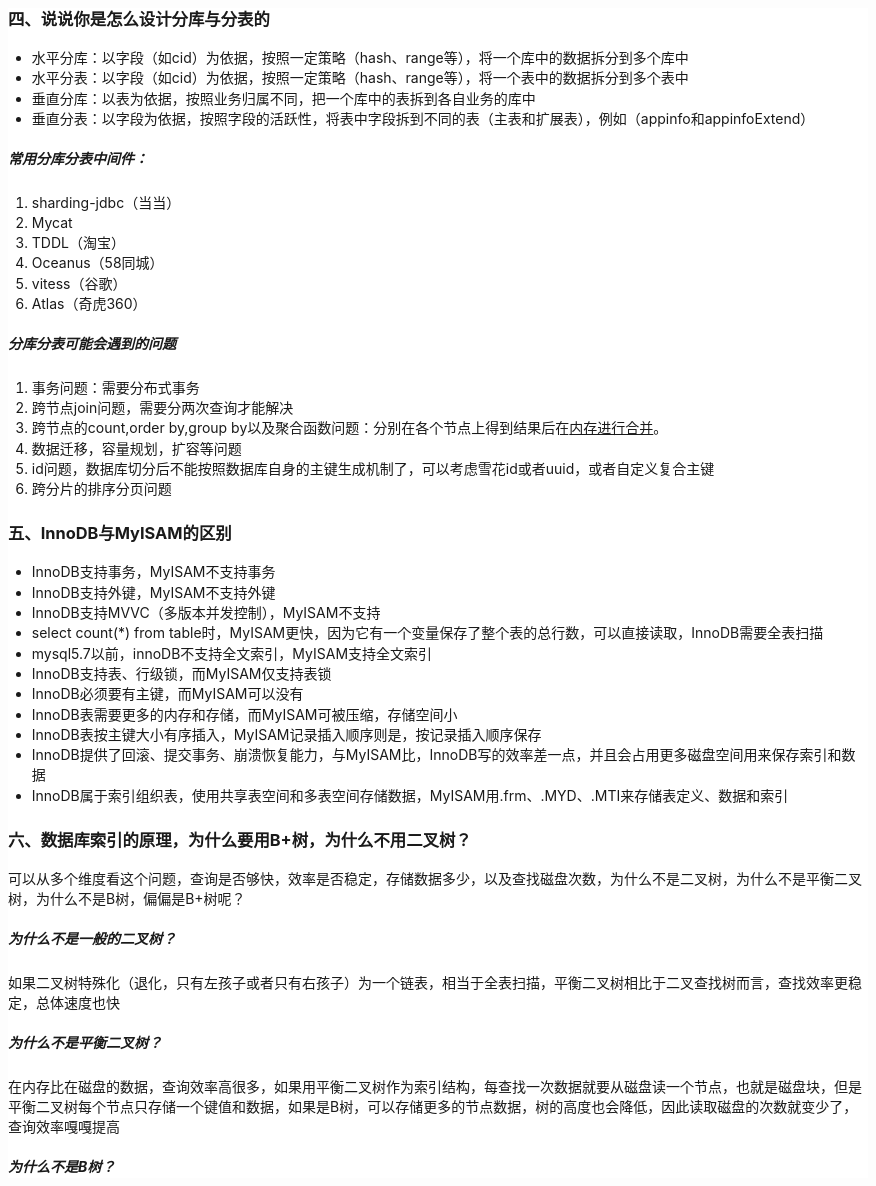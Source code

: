 ### 四、说说你是怎么设计分库与分表的

- 水平分库：以字段（如cid）为依据，按照一定策略（hash、range等），将一个库中的数据拆分到多个库中
- 水平分表：以字段（如cid）为依据，按照一定策略（hash、range等），将一个表中的数据拆分到多个表中
- 垂直分库：以表为依据，按照业务归属不同，把一个库中的表拆到各自业务的库中
- 垂直分表：以字段为依据，按照字段的活跃性，将表中字段拆到不同的表（主表和扩展表），例如（appinfo和appinfoExtend）

##### 	常用分库分表中间件：

1. sharding-jdbc（当当）
2. Mycat
3. TDDL（淘宝）
4. Oceanus（58同城）
5. vitess（谷歌）
6. Atlas（奇虎360）

##### 	分库分表可能会遇到的问题

1. 事务问题：需要分布式事务
2. 跨节点join问题，需要分两次查询才能解决
3. 跨节点的count,order by,group by以及聚合函数问题：分别在各个节点上得到结果后在<u>内存进行合并</u>。
4. 数据迁移，容量规划，扩容等问题
5. id问题，数据库切分后不能按照数据库自身的主键生成机制了，可以考虑雪花id或者uuid，或者自定义复合主键
6. 跨分片的排序分页问题

### 五、InnoDB与MyISAM的区别

- InnoDB支持事务，MyISAM不支持事务
- InnoDB支持外键，MyISAM不支持外键
- InnoDB支持MVVC（多版本并发控制），MyISAM不支持
- select count(*) from table时，MyISAM更快，因为它有一个变量保存了整个表的总行数，可以直接读取，InnoDB需要全表扫描
- mysql5.7以前，innoDB不支持全文索引，MyISAM支持全文索引
- InnoDB支持表、行级锁，而MyISAM仅支持表锁
- InnoDB必须要有主键，而MyISAM可以没有
- InnoDB表需要更多的内存和存储，而MyISAM可被压缩，存储空间小
- InnoDB表按主键大小有序插入，MyISAM记录插入顺序则是，按记录插入顺序保存
- InnoDB提供了回滚、提交事务、崩溃恢复能力，与MyISAM比，InnoDB写的效率差一点，并且会占用更多磁盘空间用来保存索引和数据
- InnoDB属于索引组织表，使用共享表空间和多表空间存储数据，MyISAM用.frm、.MYD、.MTI来存储表定义、数据和索引

### 六、数据库索引的原理，为什么要用B+树，为什么不用二叉树？

​	可以从多个维度看这个问题，查询是否够快，效率是否稳定，存储数据多少，以及查找磁盘次数，为什么不是二叉树，为什么不是平衡二叉树，为什么不是B树，偏偏是B+树呢？

##### 	为什么不是一般的二叉树？

​	如果二叉树特殊化（退化，只有左孩子或者只有右孩子）为一个链表，相当于全表扫描，平衡二叉树相比于二叉查找树而言，查找效率更稳定，总体速度也快

##### 	为什么不是平衡二叉树？

​	在内存比在磁盘的数据，查询效率高很多，如果用平衡二叉树作为索引结构，每查找一次数据就要从磁盘读一个节点，也就是磁盘块，但是平衡二叉树每个节点只存储一个键值和数据，如果是B树，可以存储更多的节点数据，树的高度也会降低，因此读取磁盘的次数就变少了，查询效率嘎嘎提高

##### 	为什么不是B树？
